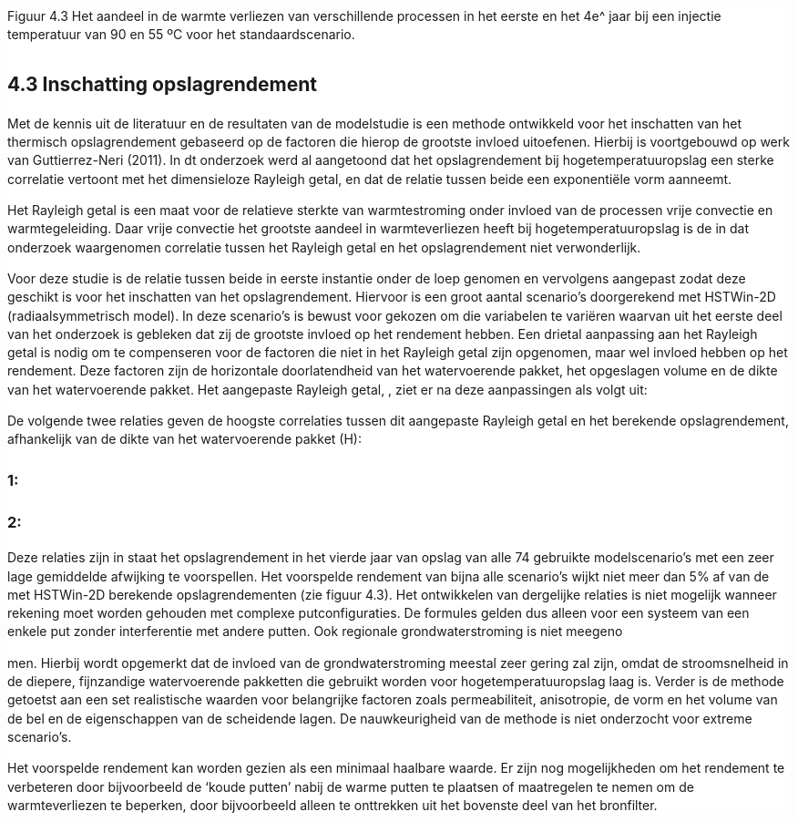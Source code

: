 Figuur 4.3 Het aandeel in de warmte verliezen van verschillende processen in het eerste en het 4e^ jaar bij een injectie temperatuur van 90 en 55 ºC voor het standaardscenario. 


## 4.3 Inschatting opslagrendement 

 Met de kennis uit de literatuur en de resultaten van de modelstudie is een methode ontwikkeld voor het inschatten van het thermisch opslagrendement gebaseerd op de factoren die hierop de grootste invloed uitoefenen. Hierbij is voortgebouwd op werk van Guttierrez-Neri (2011). In dt onderzoek werd al aangetoond dat het opslagrendement bij hogetemperatuuropslag een sterke correlatie vertoont met het dimensieloze Rayleigh getal, en dat de relatie tussen beide een exponentiële vorm aanneemt. 

 Het Rayleigh getal is een maat voor de relatieve sterkte van warmtestroming onder invloed van de processen vrije convectie en warmtegeleiding. Daar vrije convectie het grootste aandeel in warmteverliezen heeft bij hogetemperatuuropslag is de in dat onderzoek waargenomen correlatie tussen het Rayleigh getal en het opslagrendement niet verwonderlijk. 

 Voor deze studie is de relatie tussen beide in eerste instantie onder de loep genomen en vervolgens aangepast zodat deze geschikt is voor het inschatten van het opslagrendement. Hiervoor is een groot aantal scenario’s doorgerekend met HSTWin-2D (radiaalsymmetrisch model). In deze scenario’s is bewust voor gekozen om die variabelen te variëren waarvan uit het eerste deel van het onderzoek is gebleken dat zij de grootste invloed op het rendement hebben. Een drietal aanpassing aan het Rayleigh getal is nodig om te compenseren voor de factoren die niet in het Rayleigh getal zijn opgenomen, maar wel invloed hebben op het rendement. Deze factoren zijn de horizontale doorlatendheid van het watervoerende pakket, het opgeslagen volume en de dikte van het watervoerende pakket. Het aangepaste Rayleigh getal, , ziet er na deze aanpassingen als volgt uit: 

 De volgende twee relaties geven de hoogste correlaties tussen dit aangepaste Rayleigh getal en het berekende opslagrendement, afhankelijk van de dikte van het watervoerende pakket (H): 

### 1: 

### 2: 

 Deze relaties zijn in staat het opslagrendement in het vierde jaar van opslag van alle 74 gebruikte modelscenario’s met een zeer lage gemiddelde afwijking te voorspellen. Het voorspelde rendement van bijna alle scenario’s wijkt niet meer dan 5% af van de met HSTWin-2D berekende opslagrendementen (zie figuur 4.3). Het ontwikkelen van dergelijke relaties is niet mogelijk wanneer rekening moet worden gehouden met complexe putconfiguraties. De formules gelden dus alleen voor een systeem van een enkele put zonder interferentie met andere putten. Ook regionale grondwaterstroming is niet meegeno


men. Hierbij wordt opgemerkt dat de invloed van de grondwaterstroming meestal zeer gering zal zijn, omdat de stroomsnelheid in de diepere, fijnzandige watervoerende pakketten die gebruikt worden voor hogetemperatuuropslag laag is. Verder is de methode getoetst aan een set realistische waarden voor belangrijke factoren zoals permeabiliteit, anisotropie, de vorm en het volume van de bel en de eigenschappen van de scheidende lagen. De nauwkeurigheid van de methode is niet onderzocht voor extreme scenario’s. 

Het voorspelde rendement kan worden gezien als een minimaal haalbare waarde. Er zijn nog mogelijkheden om het rendement te verbeteren door bijvoorbeeld de ‘koude putten’ nabij de warme putten te plaatsen of maatregelen te nemen om de warmteverliezen te beperken, door bijvoorbeeld alleen te onttrekken uit het bovenste deel van het bronfilter. 

